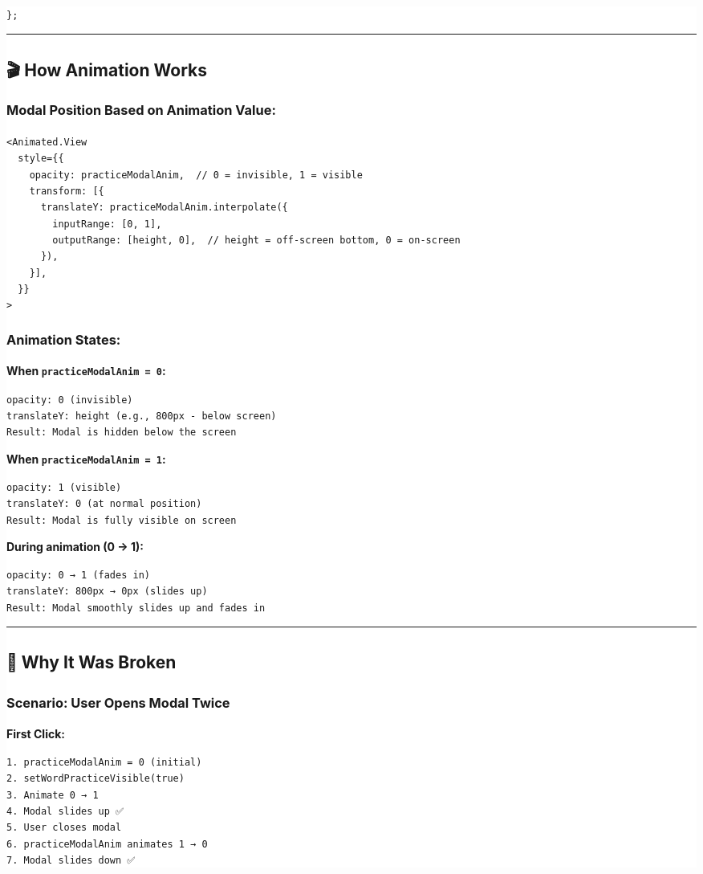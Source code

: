 ```tsx
};
```

---

## 🎬 How Animation Works

### Modal Position Based on Animation Value:

```tsx
<Animated.View
  style={{
    opacity: practiceModalAnim,  // 0 = invisible, 1 = visible
    transform: [{
      translateY: practiceModalAnim.interpolate({
        inputRange: [0, 1],
        outputRange: [height, 0],  // height = off-screen bottom, 0 = on-screen
      }),
    }],
  }}
>
```

### Animation States:

**When `practiceModalAnim = 0`:**
```
opacity: 0 (invisible)
translateY: height (e.g., 800px - below screen)
Result: Modal is hidden below the screen
```

**When `practiceModalAnim = 1`:**
```
opacity: 1 (visible)
translateY: 0 (at normal position)
Result: Modal is fully visible on screen
```

**During animation (0 → 1):**
```
opacity: 0 → 1 (fades in)
translateY: 800px → 0px (slides up)
Result: Modal smoothly slides up and fades in
```

---

## 🐛 Why It Was Broken

### Scenario: User Opens Modal Twice

**First Click:**
```
1. practiceModalAnim = 0 (initial)
2. setWordPracticeVisible(true)
3. Animate 0 → 1
4. Modal slides up ✅
5. User closes modal
6. practiceModalAnim animates 1 → 0
7. Modal slides down ✅
```
